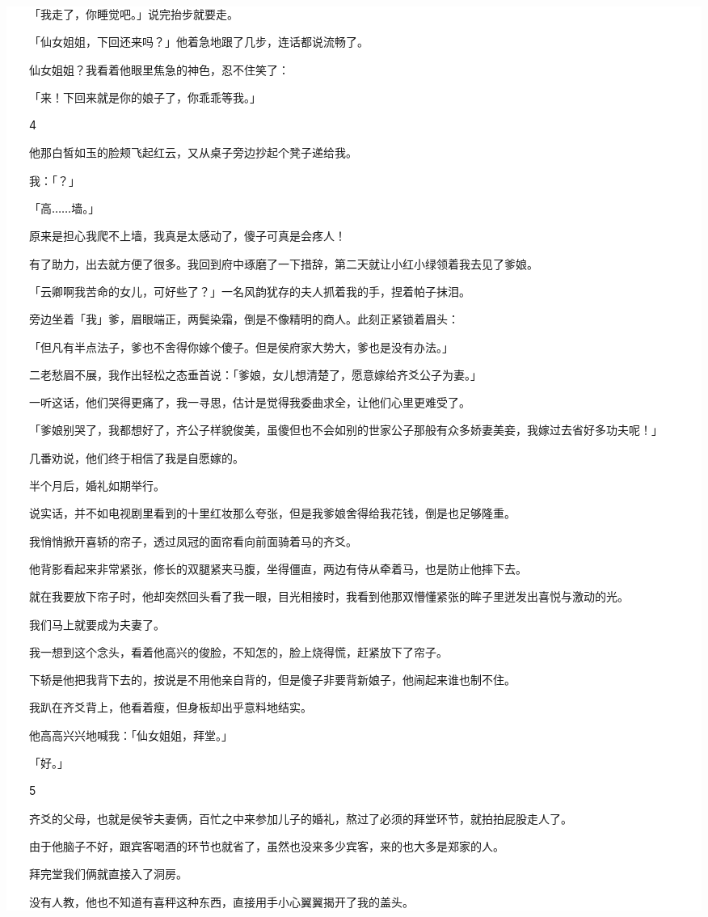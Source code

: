 &emsp;&emsp;「我走了，你睡觉吧。」说完抬步就要走。  
  
&emsp;&emsp;「仙女姐姐，下回还来吗？」他着急地跟了几步，连话都说流畅了。  
  
&emsp;&emsp;仙女姐姐？我看着他眼里焦急的神色，忍不住笑了：  
  
&emsp;&emsp;「来！下回来就是你的娘子了，你乖乖等我。」  
  
&emsp;&emsp;4  
  
&emsp;&emsp;他那白皙如玉的脸颊飞起红云，又从桌子旁边抄起个凳子递给我。  
  
&emsp;&emsp;我：「？」  
  
&emsp;&emsp;「高……墙。」  
  
&emsp;&emsp;原来是担心我爬不上墙，我真是太感动了，傻子可真是会疼人！  
  
&emsp;&emsp;有了助力，出去就方便了很多。我回到府中琢磨了一下措辞，第二天就让小红小绿领着我去见了爹娘。  
  
&emsp;&emsp;「云卿啊我苦命的女儿，可好些了？」一名风韵犹存的夫人抓着我的手，捏着帕子抹泪。  
  
&emsp;&emsp;旁边坐着「我」爹，眉眼端正，两鬓染霜，倒是不像精明的商人。此刻正紧锁着眉头：  
  
&emsp;&emsp;「但凡有半点法子，爹也不舍得你嫁个傻子。但是侯府家大势大，爹也是没有办法。」  
  
&emsp;&emsp;二老愁眉不展，我作出轻松之态垂首说：「爹娘，女儿想清楚了，愿意嫁给齐爻公子为妻。」  
  
&emsp;&emsp;一听这话，他们哭得更痛了，我一寻思，估计是觉得我委曲求全，让他们心里更难受了。  
  
&emsp;&emsp;「爹娘别哭了，我都想好了，齐公子样貌俊美，虽傻但也不会如别的世家公子那般有众多娇妻美妾，我嫁过去省好多功夫呢！」  
  
&emsp;&emsp;几番劝说，他们终于相信了我是自愿嫁的。  
  
&emsp;&emsp;半个月后，婚礼如期举行。  
  
&emsp;&emsp;说实话，并不如电视剧里看到的十里红妆那么夸张，但是我爹娘舍得给我花钱，倒是也足够隆重。  
  
&emsp;&emsp;我悄悄掀开喜轿的帘子，透过凤冠的面帘看向前面骑着马的齐爻。  
  
&emsp;&emsp;他背影看起来非常紧张，修长的双腿紧夹马腹，坐得僵直，两边有侍从牵着马，也是防止他摔下去。  
  
&emsp;&emsp;就在我要放下帘子时，他却突然回头看了我一眼，目光相接时，我看到他那双懵懂紧张的眸子里迸发出喜悦与激动的光。  
  
&emsp;&emsp;我们马上就要成为夫妻了。  
  
&emsp;&emsp;我一想到这个念头，看着他高兴的俊脸，不知怎的，脸上烧得慌，赶紧放下了帘子。  
  
&emsp;&emsp;下轿是他把我背下去的，按说是不用他亲自背的，但是傻子非要背新娘子，他闹起来谁也制不住。  
  
&emsp;&emsp;我趴在齐爻背上，他看着瘦，但身板却出乎意料地结实。  
  
&emsp;&emsp;他高高兴兴地喊我：「仙女姐姐，拜堂。」  
  
&emsp;&emsp;「好。」  
  
&emsp;&emsp;5  
  
&emsp;&emsp;齐爻的父母，也就是侯爷夫妻俩，百忙之中来参加儿子的婚礼，熬过了必须的拜堂环节，就拍拍屁股走人了。  
  
&emsp;&emsp;由于他脑子不好，跟宾客喝酒的环节也就省了，虽然也没来多少宾客，来的也大多是郑家的人。  
  
&emsp;&emsp;拜完堂我们俩就直接入了洞房。  
  
&emsp;&emsp;没有人教，他也不知道有喜秤这种东西，直接用手小心翼翼揭开了我的盖头。  
  